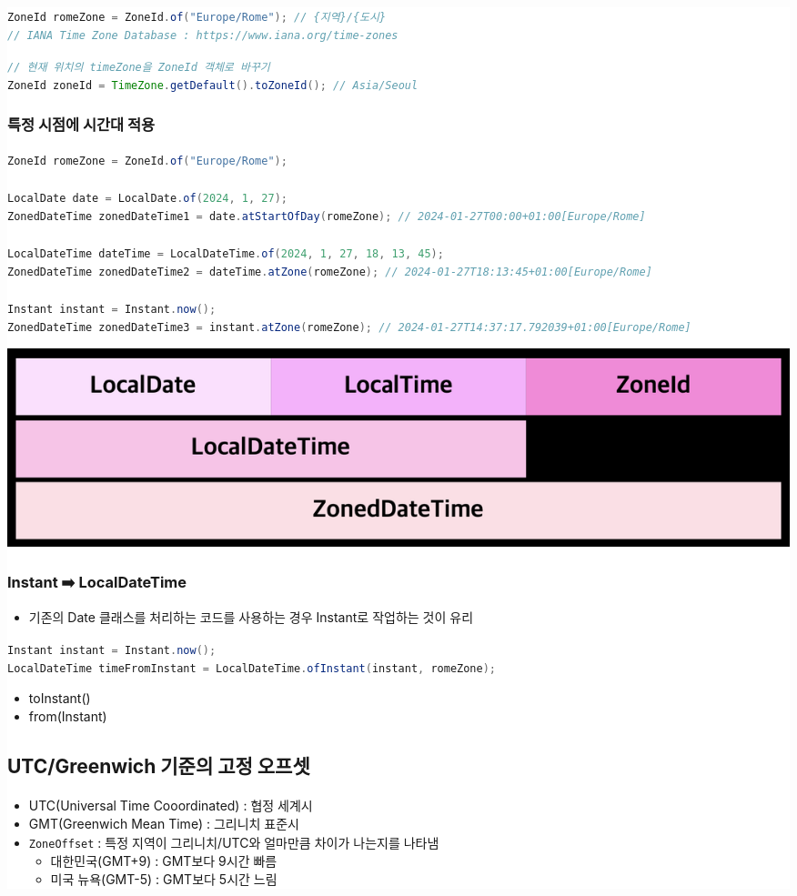 ```java
ZoneId romeZone = ZoneId.of("Europe/Rome"); // {지역}/{도시}
// IANA Time Zone Database : https://www.iana.org/time-zones
```

```java
// 현재 위치의 timeZone을 ZoneId 객체로 바꾸기
ZoneId zoneId = TimeZone.getDefault().toZoneId(); // Asia/Seoul
```

### 특정 시점에 시간대 적용

```java
ZoneId romeZone = ZoneId.of("Europe/Rome");

LocalDate date = LocalDate.of(2024, 1, 27);
ZonedDateTime zonedDateTime1 = date.atStartOfDay(romeZone); // 2024-01-27T00:00+01:00[Europe/Rome]

LocalDateTime dateTime = LocalDateTime.of(2024, 1, 27, 18, 13, 45);
ZonedDateTime zonedDateTime2 = dateTime.atZone(romeZone); // 2024-01-27T18:13:45+01:00[Europe/Rome]

Instant instant = Instant.now();
ZonedDateTime zonedDateTime3 = instant.atZone(romeZone); // 2024-01-27T14:37:17.792039+01:00[Europe/Rome]
```

<img src="img/9.png" />

### Instant ➡️ LocalDateTime

- 기존의 Date 클래스를 처리하는 코드를 사용하는 경우 Instant로 작업하는 것이 유리

```java
Instant instant = Instant.now();
LocalDateTime timeFromInstant = LocalDateTime.ofInstant(instant, romeZone);
```

- toInstant()
- from(Instant)

## UTC/Greenwich 기준의 고정 오프셋

- UTC(Universal Time Cooordinated) : 협정 세계시
- GMT(Greenwich Mean Time) : 그리니치 표준시
- `ZoneOffset` : 특정 지역이 그리니치/UTC와 얼마만큼 차이가 나는지를 나타냄
  - 대한민국(GMT+9) : GMT보다 9시간 빠름
  - 미국 뉴욕(GMT-5) : GMT보다 5시간 느림
